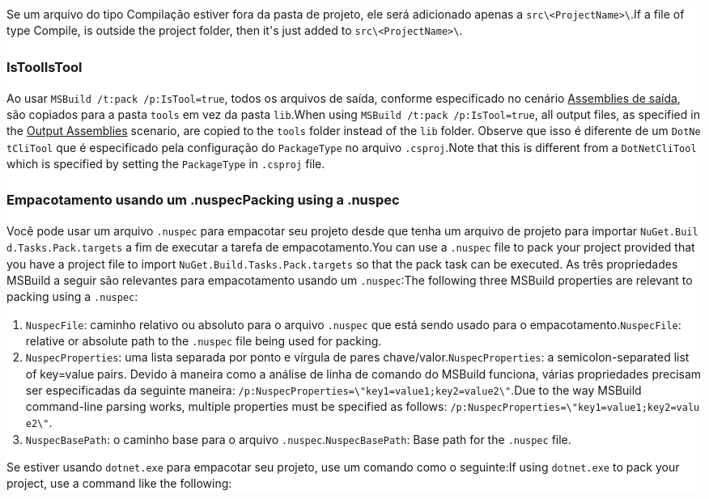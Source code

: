 <span data-ttu-id="a2ad8-258">Se um arquivo do tipo Compilação estiver fora da pasta de projeto, ele será adicionado apenas a `src\<ProjectName>\`.</span><span class="sxs-lookup"><span data-stu-id="a2ad8-258">If a file of type Compile, is outside the project folder, then it's just added to `src\<ProjectName>\`.</span></span>

### <a name="istool"></a><span data-ttu-id="a2ad8-259">IsTool</span><span class="sxs-lookup"><span data-stu-id="a2ad8-259">IsTool</span></span>

<span data-ttu-id="a2ad8-260">Ao usar `MSBuild /t:pack /p:IsTool=true`, todos os arquivos de saída, conforme especificado no cenário [Assemblies de saída](#output-assemblies), são copiados para a pasta `tools` em vez da pasta `lib`.</span><span class="sxs-lookup"><span data-stu-id="a2ad8-260">When using `MSBuild /t:pack /p:IsTool=true`, all output files, as specified in the [Output Assemblies](#output-assemblies) scenario, are copied to the `tools` folder instead of the `lib` folder.</span></span> <span data-ttu-id="a2ad8-261">Observe que isso é diferente de um `DotNetCliTool` que é especificado pela configuração do `PackageType` no arquivo `.csproj`.</span><span class="sxs-lookup"><span data-stu-id="a2ad8-261">Note that this is different from a `DotNetCliTool` which is specified by setting the `PackageType` in `.csproj` file.</span></span>

### <a name="packing-using-a-nuspec"></a><span data-ttu-id="a2ad8-262">Empacotamento usando um .nuspec</span><span class="sxs-lookup"><span data-stu-id="a2ad8-262">Packing using a .nuspec</span></span>

<span data-ttu-id="a2ad8-263">Você pode usar um arquivo `.nuspec` para empacotar seu projeto desde que tenha um arquivo de projeto para importar `NuGet.Build.Tasks.Pack.targets` a fim de executar a tarefa de empacotamento.</span><span class="sxs-lookup"><span data-stu-id="a2ad8-263">You can use a `.nuspec` file to pack your project provided that you have a project file to import `NuGet.Build.Tasks.Pack.targets` so that the pack task can be executed.</span></span> <span data-ttu-id="a2ad8-264">As três propriedades MSBuild a seguir são relevantes para empacotamento usando um `.nuspec`:</span><span class="sxs-lookup"><span data-stu-id="a2ad8-264">The following three MSBuild properties are relevant to packing using a `.nuspec`:</span></span>

1. <span data-ttu-id="a2ad8-265">`NuspecFile`: caminho relativo ou absoluto para o arquivo `.nuspec` que está sendo usado para o empacotamento.</span><span class="sxs-lookup"><span data-stu-id="a2ad8-265">`NuspecFile`: relative or absolute path to the `.nuspec` file being used for packing.</span></span>
1. <span data-ttu-id="a2ad8-266">`NuspecProperties`: uma lista separada por ponto e vírgula de pares chave/valor.</span><span class="sxs-lookup"><span data-stu-id="a2ad8-266">`NuspecProperties`: a semicolon-separated list of key=value pairs.</span></span> <span data-ttu-id="a2ad8-267">Devido à maneira como a análise de linha de comando do MSBuild funciona, várias propriedades precisam ser especificadas da seguinte maneira: `/p:NuspecProperties=\"key1=value1;key2=value2\"`.</span><span class="sxs-lookup"><span data-stu-id="a2ad8-267">Due to the way MSBuild command-line parsing works, multiple properties must be specified as follows: `/p:NuspecProperties=\"key1=value1;key2=value2\"`.</span></span>  
1. <span data-ttu-id="a2ad8-268">`NuspecBasePath`: o caminho base para o arquivo `.nuspec`.</span><span class="sxs-lookup"><span data-stu-id="a2ad8-268">`NuspecBasePath`: Base path for the `.nuspec` file.</span></span>

<span data-ttu-id="a2ad8-269">Se estiver usando `dotnet.exe` para empacotar seu projeto, use um comando como o seguinte:</span><span class="sxs-lookup"><span data-stu-id="a2ad8-269">If using `dotnet.exe` to pack your project, use a command like the following:</span></span>
